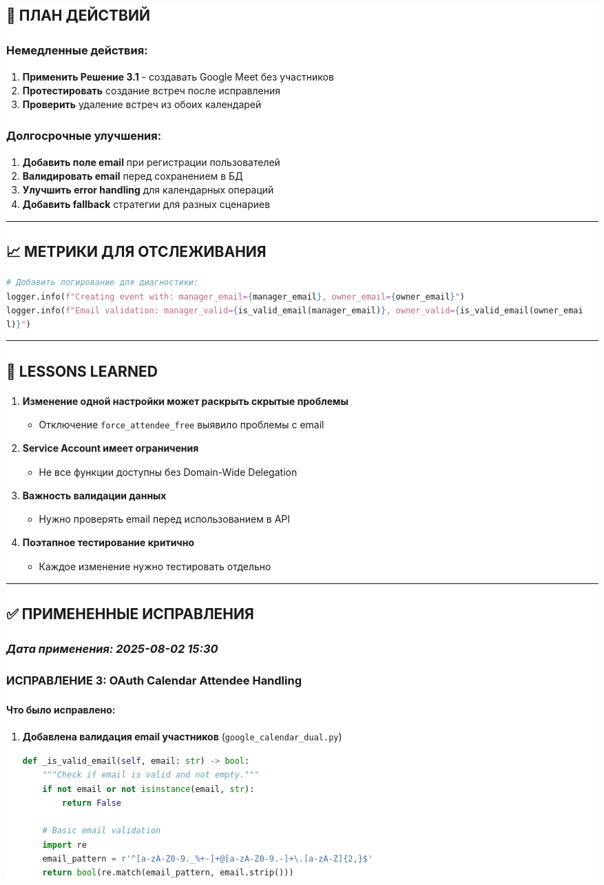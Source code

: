 
## 🎯 **ПЛАН ДЕЙСТВИЙ**

### **Немедленные действия:**
1. **Применить Решение 3.1** - создавать Google Meet без участников
2. **Протестировать** создание встреч после исправления
3. **Проверить** удаление встреч из обоих календарей

### **Долгосрочные улучшения:**
1. **Добавить поле email** при регистрации пользователей
2. **Валидировать email** перед сохранением в БД
3. **Улучшить error handling** для календарных операций
4. **Добавить fallback** стратегии для разных сценариев

---

## 📈 **МЕТРИКИ ДЛЯ ОТСЛЕЖИВАНИЯ**

```python
# Добавить логирование для диагностики:
logger.info(f"Creating event with: manager_email={manager_email}, owner_email={owner_email}")
logger.info(f"Email validation: manager_valid={is_valid_email(manager_email)}, owner_valid={is_valid_email(owner_email)}")
```

---

## 🔄 **LESSONS LEARNED**

1. **Изменение одной настройки может раскрыть скрытые проблемы**
   - Отключение `force_attendee_free` выявило проблемы с email

2. **Service Account имеет ограничения**
   - Не все функции доступны без Domain-Wide Delegation

3. **Важность валидации данных**
   - Нужно проверять email перед использованием в API

4. **Поэтапное тестирование критично**
   - Каждое изменение нужно тестировать отдельно

---

## ✅ **ПРИМЕНЕННЫЕ ИСПРАВЛЕНИЯ** 
### *Дата применения: 2025-08-02 15:30*

### **ИСПРАВЛЕНИЕ 3: OAuth Calendar Attendee Handling**

#### **Что было исправлено:**
1. **Добавлена валидация email участников** (`google_calendar_dual.py`)
   ```python
   def _is_valid_email(self, email: str) -> bool:
       """Check if email is valid and not empty."""
       if not email or not isinstance(email, str):
           return False
       
       # Basic email validation
       import re
       email_pattern = r'^[a-zA-Z0-9._%+-]+@[a-zA-Z0-9.-]+\.[a-zA-Z]{2,}$'
       return bool(re.match(email_pattern, email.strip()))
   ```
